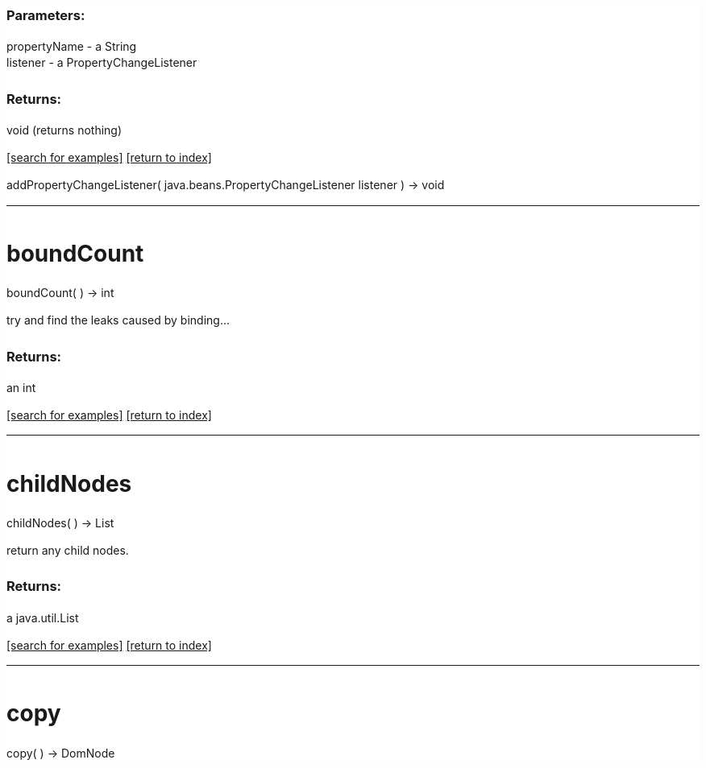 

### Parameters:
propertyName - a String
<br>listener - a PropertyChangeListener

### Returns:
void (returns nothing)


<a href="https://github.com/autoplot/dev/search?q=addPropertyChangeListener&unscoped_q=addPropertyChangeListener">[search for examples]</a>
<a href="https://github.com/autoplot/documentation/blob/master/javadoc/index-all.md">[return to index]</a>

addPropertyChangeListener( java.beans.PropertyChangeListener listener ) &rarr; void<br>
***
<a name="boundCount"></a>
# boundCount
boundCount(  ) &rarr; int

try and find the leaks caused by binding...

### Returns:
an int


<a href="https://github.com/autoplot/dev/search?q=boundCount&unscoped_q=boundCount">[search for examples]</a>
<a href="https://github.com/autoplot/documentation/blob/master/javadoc/index-all.md">[return to index]</a>

***
<a name="childNodes"></a>
# childNodes
childNodes(  ) &rarr; List

return any child nodes.

### Returns:
a java.util.List


<a href="https://github.com/autoplot/dev/search?q=childNodes&unscoped_q=childNodes">[search for examples]</a>
<a href="https://github.com/autoplot/documentation/blob/master/javadoc/index-all.md">[return to index]</a>

***
<a name="copy"></a>
# copy
copy(  ) &rarr; DomNode
